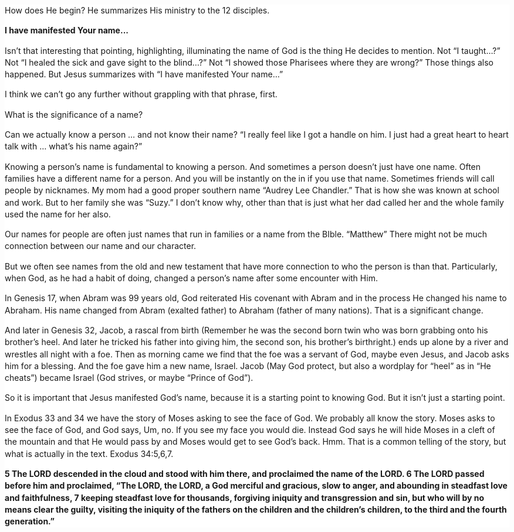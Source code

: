 How does He begin?  He summarizes His ministry to the 12 disciples.

**I have manifested Your name...**

Isn’t that interesting that pointing, highlighting, illuminating the name of God is the thing He decides to mention. Not “I taught…?” Not “I healed the sick and gave sight to the blind…?” Not “I showed those Pharisees where they are wrong?” Those things also happened. But Jesus summarizes with “I have manifested Your name…”

I think we can’t go any further without grappling with that phrase, first.

What is the significance of a name?

Can we actually know a person … and not know their name? “I really feel like I got a handle on him. I just had a great heart to heart talk with … what’s his name again?”

Knowing a person’s name is fundamental to knowing a person. And sometimes a person doesn’t just have one name. Often families have a different name for a person. And you will be instantly on the in if you use that name. Sometimes friends will call people by nicknames. My mom had a good proper southern name “Audrey Lee Chandler.”  That is how she was known at school and work. But to her family she was “Suzy.” I don’t know why, other than that is just what her dad called her and the whole family used the name for her also.

Our names for people are often just names that run in families or a name from the BIble. “Matthew” There might not be much connection between our name and our character.

But we often see names from the old and new testament that have more connection to who the person is than that. Particularly, when God, as he had a habit of doing, changed a person’s name after some encounter with Him.

In Genesis 17, when Abram was 99 years old, God reiterated His covenant with Abram and in the process He changed his name to Abraham.  His name changed from Abram (exalted father) to Abraham (father of many nations). That is a significant change.

And later in Genesis 32, Jacob, a rascal from birth (Remember he was the second born twin who was born grabbing onto his brother’s heel. And later he tricked his father into giving him, the second son, his brother’s birthright.) ends up alone by a river and wrestles all night with a foe. Then as morning came we find that the foe was a servant of God, maybe even Jesus, and Jacob asks him for a blessing. And the foe gave him a new name, Israel. Jacob (May God protect, but also a wordplay for “heel” as in “He cheats”) became Israel (God strives, or maybe “Prince of God”).

So it is important that Jesus manifested God’s name, because it is a starting point to knowing God. But it isn’t just a starting point.

In Exodus 33 and 34 we have the story of Moses asking to see the face of God. We probably all know the story. Moses asks to see the face of God, and God says, Um, no. If you see my face you would die. Instead God says he will hide Moses in a cleft of the mountain and that He would pass by and Moses would get to see God’s back. Hmm. That is a common telling of the story, but what is actually in the text. Exodus 34:5,6,7.

**5 The LORD descended in the cloud and stood with him there, and proclaimed the name of the LORD. 6 The LORD passed before him and proclaimed, “The LORD, the LORD, a God merciful and gracious, slow to anger, and abounding in steadfast love and faithfulness, 7 keeping steadfast love for thousands, forgiving iniquity and transgression and sin, but who will by no means clear the guilty, visiting the iniquity of the fathers on the children and the children’s children, to the third and the fourth generation.”**
